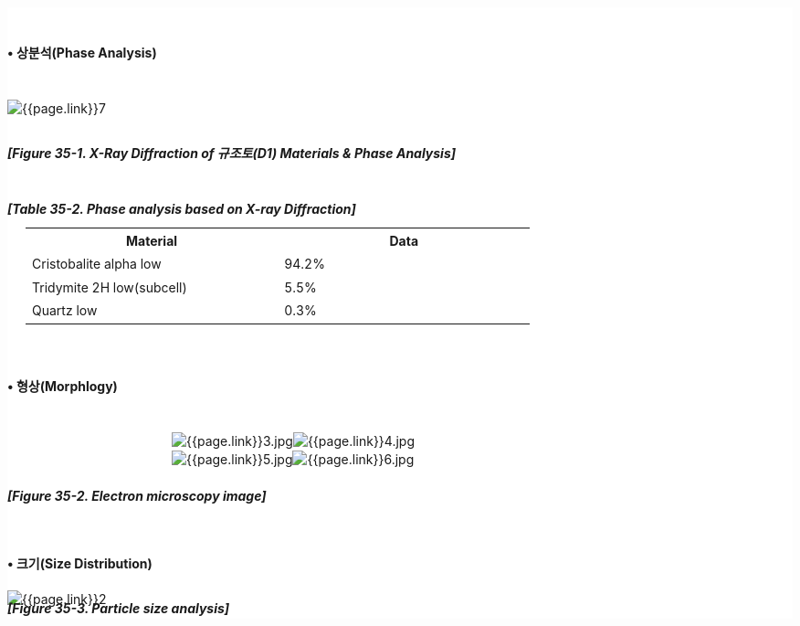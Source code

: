 <br>
<h4 style="margin-bottom:40px; margin-top:20px">&#8226; 상분석(Phase Analysis)</h4>
<img src="{{site.baseurl}}/post_images/{{page.link}}1.jpg" style="width:100%; margin-bottom:10px;" alt="{{page.link}}7">
<h5>[Figure 35-1. X-Ray Diffraction of 규조토(D1) Materials & Phase Analysis]</h5>
<h5 style="margin-top:40px; margin-bottom:10px">[Table 35-2. Phase analysis based on X-ray Diffraction]</h5>
<table style="margin:30px 30px 10px 20px; margin-top:0px">
	<tr>
		<th style="width:33.3%">Material</th>
		<th style="width:33.3%">Data</th>
	</tr>
	<tr>
		<td>Cristobalite alpha low</td>
		<td>94.2%</td>
	</tr>
		<tr>
		<td>Tridymite 2H low(subcell)</td>
		<td>5.5%</td>
	</tr>
		<tr class="">
		<td>Quartz low</td>
		<td>0.3%</td>
	</tr>
</table>
<br>
<h4 style="margin-top:28px" >&#8226; 형상(Morphlogy)</h4>
<br>
<div class="morphlogy">
<div style="display: flex; width: 500px; margin:0px auto"  >
	<img src="{{stie.baseurl}}/post_images/{{page.link}}2.jpg" alt="{{page.link}}3.jpg">
	<img src="{{stie.baseurl}}/post_images/{{page.link}}3.jpg" alt="{{page.link}}4.jpg">
</div>
<div style="display: flex; width: 500px; margin:0px auto">
	<img src="{{stie.baseurl}}/post_images/{{page.link}}4.jpg" alt="{{page.link}}5.jpg">
	<img src="{{stie.baseurl}}/post_images/{{page.link}}5.jpg" alt="{{page.link}}6.jpg">
	</div>
</div>
<h5>[Figure 35-2. Electron microscopy image]</h5>
<h4 style="margin-top:54px">&#8226; 크기(Size Distribution)</h4>
	<img src="{{site.baseurl}}/post_images/{{page.link}}6.jpg" style="width:60%" alt="{{page.link}}2">
<h5 style="margin-top:-10px; margin-bottom:30px;">[Figure 35-3. Particle size analysis]</h5>
</div>
<script>
	$(document).ready(
	function(){
$('#information').find('a').css("color","purple");
})
</script>
